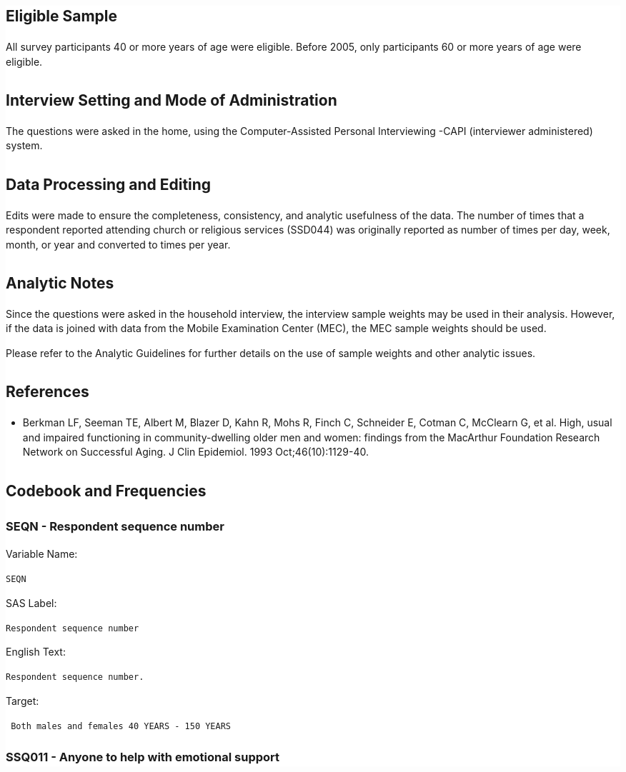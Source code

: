 ## Eligible Sample

All survey participants 40 or more years of age were eligible. Before 2005,
only participants 60 or more years of age were eligible.

## Interview Setting and Mode of Administration

The questions were asked in the home, using the Computer-Assisted Personal
Interviewing -CAPI (interviewer administered) system.

## Data Processing and Editing

Edits were made to ensure the completeness, consistency, and analytic
usefulness of the data. The number of times that a respondent reported
attending church or religious services (SSD044) was originally reported as
number of times per day, week, month, or year and converted to times per year.

## Analytic Notes

Since the questions were asked in the household interview, the interview
sample weights may be used in their analysis. However, if the data is joined
with data from the Mobile Examination Center (MEC), the MEC sample weights
should be used.

Please refer to the Analytic Guidelines for further details on the use of
sample weights and other analytic issues.

## References

  * Berkman LF, Seeman TE, Albert M, Blazer D, Kahn R, Mohs R, Finch C, Schneider E, Cotman C, McClearn G, et al. High, usual and impaired functioning in community-dwelling older men and women: findings from the MacArthur Foundation Research Network on Successful Aging. J Clin Epidemiol. 1993 Oct;46(10):1129-40.

## Codebook and Frequencies

### SEQN - Respondent sequence number

Variable Name:

    SEQN
SAS Label:

    Respondent sequence number
English Text:

    Respondent sequence number.
Target:

     Both males and females 40 YEARS - 150 YEARS

### SSQ011 - Anyone to help with emotional support
